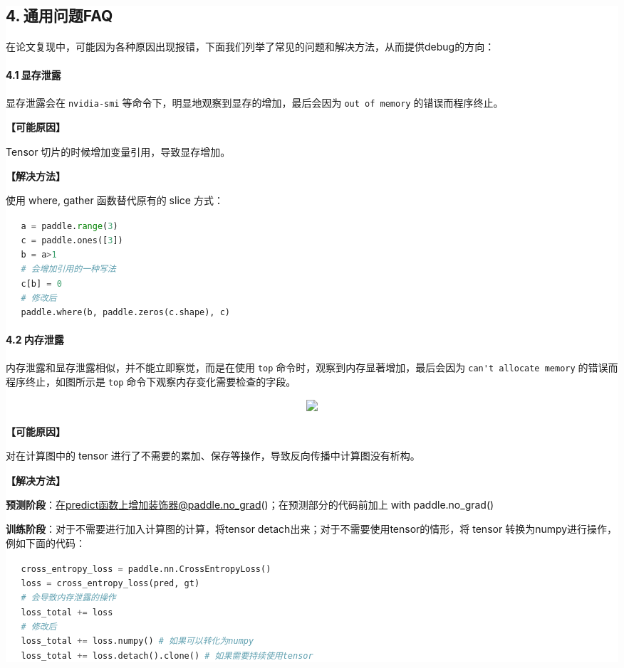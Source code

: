 

<a name="4"></a>
## 4. 通用问题FAQ

在论文复现中，可能因为各种原因出现报错，下面我们列举了常见的问题和解决方法，从而提供debug的方向：

<a name="4.1"></a>
#### 4.1 显存泄露
显存泄露会在 `nvidia-smi` 等命令下，明显地观察到显存的增加，最后会因为 `out of memory` 的错误而程序终止。

**【可能原因】**

Tensor 切片的时候增加变量引用，导致显存增加。

**【解决方法】**

使用 where, gather 函数替代原有的 slice 方式：

```python
   a = paddle.range(3)
   c = paddle.ones([3])
   b = a>1
   # 会增加引用的一种写法
   c[b] = 0
   # 修改后
   paddle.where(b, paddle.zeros(c.shape), c)
```

<a name="4.2"></a>
#### 4.2 内存泄露

内存泄露和显存泄露相似，并不能立即察觉，而是在使用 `top` 命令时，观察到内存显著增加，最后会因为 `can't allocate memory` 的错误而程序终止，如图所示是 `top` 命令下观察内存变化需要检查的字段。

<div align="center">
<img src="https://raw.githubusercontent.com/shiyutang/files/main/top.png"  width = "600" />
</div>

**【可能原因】**

对在计算图中的 tensor 进行了不需要的累加、保存等操作，导致反向传播中计算图没有析构。

**【解决方法】**

**预测阶段**：在predict函数上增加装饰器@paddle.no_grad()；在预测部分的代码前加上 with paddle.no_grad()

**训练阶段**：对于不需要进行加入计算图的计算，将tensor detach出来；对于不需要使用tensor的情形，将 tensor 转换为numpy进行操作，例如下面的代码：

```python
   cross_entropy_loss = paddle.nn.CrossEntropyLoss()
   loss = cross_entropy_loss(pred, gt)
   # 会导致内存泄露的操作
   loss_total += loss
   # 修改后
   loss_total += loss.numpy() # 如果可以转化为numpy
   loss_total += loss.detach().clone() # 如果需要持续使用tensor
```
